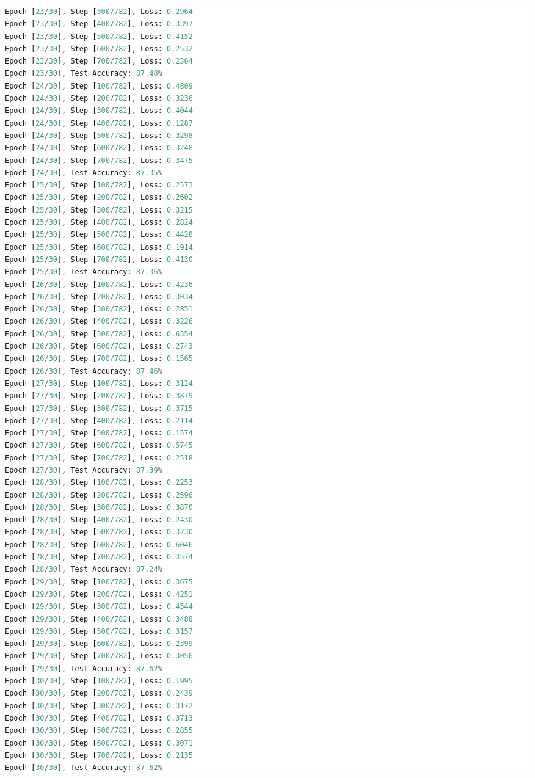 ```python
Epoch [23/30], Step [300/782], Loss: 0.2964
Epoch [23/30], Step [400/782], Loss: 0.3397
Epoch [23/30], Step [500/782], Loss: 0.4152
Epoch [23/30], Step [600/782], Loss: 0.2532
Epoch [23/30], Step [700/782], Loss: 0.2364
Epoch [23/30], Test Accuracy: 87.48%
Epoch [24/30], Step [100/782], Loss: 0.4809
Epoch [24/30], Step [200/782], Loss: 0.3236
Epoch [24/30], Step [300/782], Loss: 0.4044
Epoch [24/30], Step [400/782], Loss: 0.1287
Epoch [24/30], Step [500/782], Loss: 0.3298
Epoch [24/30], Step [600/782], Loss: 0.3248
Epoch [24/30], Step [700/782], Loss: 0.3475
Epoch [24/30], Test Accuracy: 87.35%
Epoch [25/30], Step [100/782], Loss: 0.2573
Epoch [25/30], Step [200/782], Loss: 0.2602
Epoch [25/30], Step [300/782], Loss: 0.3215
Epoch [25/30], Step [400/782], Loss: 0.2824
Epoch [25/30], Step [500/782], Loss: 0.4428
Epoch [25/30], Step [600/782], Loss: 0.1914
Epoch [25/30], Step [700/782], Loss: 0.4130
Epoch [25/30], Test Accuracy: 87.36%
Epoch [26/30], Step [100/782], Loss: 0.4236
Epoch [26/30], Step [200/782], Loss: 0.3034
Epoch [26/30], Step [300/782], Loss: 0.2851
Epoch [26/30], Step [400/782], Loss: 0.3226
Epoch [26/30], Step [500/782], Loss: 0.6354
Epoch [26/30], Step [600/782], Loss: 0.2743
Epoch [26/30], Step [700/782], Loss: 0.1565
Epoch [26/30], Test Accuracy: 87.46%
Epoch [27/30], Step [100/782], Loss: 0.3124
Epoch [27/30], Step [200/782], Loss: 0.3879
Epoch [27/30], Step [300/782], Loss: 0.3715
Epoch [27/30], Step [400/782], Loss: 0.2114
Epoch [27/30], Step [500/782], Loss: 0.1574
Epoch [27/30], Step [600/782], Loss: 0.5745
Epoch [27/30], Step [700/782], Loss: 0.2518
Epoch [27/30], Test Accuracy: 87.39%
Epoch [28/30], Step [100/782], Loss: 0.2253
Epoch [28/30], Step [200/782], Loss: 0.2596
Epoch [28/30], Step [300/782], Loss: 0.3870
Epoch [28/30], Step [400/782], Loss: 0.2430
Epoch [28/30], Step [500/782], Loss: 0.3230
Epoch [28/30], Step [600/782], Loss: 0.6046
Epoch [28/30], Step [700/782], Loss: 0.3574
Epoch [28/30], Test Accuracy: 87.24%
Epoch [29/30], Step [100/782], Loss: 0.3675
Epoch [29/30], Step [200/782], Loss: 0.4251
Epoch [29/30], Step [300/782], Loss: 0.4544
Epoch [29/30], Step [400/782], Loss: 0.3488
Epoch [29/30], Step [500/782], Loss: 0.3157
Epoch [29/30], Step [600/782], Loss: 0.2399
Epoch [29/30], Step [700/782], Loss: 0.3056
Epoch [29/30], Test Accuracy: 87.62%
Epoch [30/30], Step [100/782], Loss: 0.1995
Epoch [30/30], Step [200/782], Loss: 0.2439
Epoch [30/30], Step [300/782], Loss: 0.3172
Epoch [30/30], Step [400/782], Loss: 0.3713
Epoch [30/30], Step [500/782], Loss: 0.2855
Epoch [30/30], Step [600/782], Loss: 0.3071
Epoch [30/30], Step [700/782], Loss: 0.2135
Epoch [30/30], Test Accuracy: 87.62%
```
